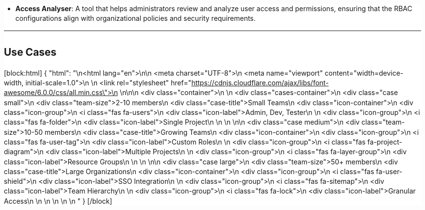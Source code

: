 - **Access Analyser**: A tool that helps administrators review and analyze user access and permissions, ensuring that the RBAC configurations align with organizational policies and security requirements.

***

## Use Cases

[block:html]
{
  "html": "<!DOCTYPE html>\n<html lang=\"en\">\n<head>\n    <meta charset=\"UTF-8\">\n    <meta name=\"viewport\" content=\"width=device-width, initial-scale=1.0\">\n    <title>Facets Use Cases</title>\n    <link rel=\"stylesheet\" href=\"https://cdnjs.cloudflare.com/ajax/libs/font-awesome/6.0.0/css/all.min.css\">\n    <style>\n      \n        .container {\n            max-width: 1000px;\n            margin: 0 auto;\n        }\n\n        h1 {\n            color: #2c3e50;\n            margin-bottom: 20px;\n            font-size: 1.2em;\n        }\n\n        .cases-container {\n            display: flex;\n            justify-content: space-between;\n            gap: 20px;\n            position: relative;\n        }\n\n        .case {\n            flex: 1;\n            background: white;\n            border-radius: 8px;\n            padding: 15px;\n            box-shadow: 0 3px 6px rgba(0,0,0,0.1);\n            text-align: center;\n            transition: transform 0.2s;\n        }\n\n        .case:hover {\n            transform: translateY(-5px);\n        }\n\n        .team-size {\n            font-size: 0.8em;\n            color: #666;\n            margin-bottom: 10px;\n        }\n\n        .icon-container {\n            margin: 15px 0;\n            display: flex;\n            justify-content: center;\n            gap: 25px;\n        }\n\n        .icon-group {\n            text-align: center;\n        }\n\n        i {\n            font-size: 1.5em;\n            margin-bottom: 8px;\n        }\n\n        .small i { color: #2196F3; }\n        .medium i { color: #1976D2; }\n        .large i { color: #0D47A1; }\n\n        .icon-label {\n            font-size: 0.7em;\n            color: #666;\n        }\n\n        .case-title {\n            color: #2c3e50;\n            font-size: 1em;\n            font-weight: bold;\n            margin: 15px 0;\n        }\n\n        .small .case-title { color: #2196F3; }\n        .medium .case-title { color: #1976D2; }\n        .large .case-title { color: #0D47A1; }\n\n        @media (max-width: 768px) {\n            .cases-container {\n                flex-direction: column;\n            }\n        }\n    </style>\n</head>\n<body>\n    <div class=\"container\">\n        \n        <div class=\"cases-container\">\n            <div class=\"case small\">\n                <div class=\"team-size\">2-10 members</div>\n                <div class=\"case-title\">Small Teams</div>\n                <div class=\"icon-container\">\n                    <div class=\"icon-group\">\n                        <i class=\"fas fa-users\"></i>\n                        <div class=\"icon-label\">Admin, Dev, Tester</div>\n                    </div>\n                    <div class=\"icon-group\">\n                        <i class=\"fas fa-folder\"></i>\n                        <div class=\"icon-label\">Single Project</div>\n                    </div>\n                </div>\n            </div>\n\n            <div class=\"case medium\">\n                <div class=\"team-size\">10-50 members</div>\n                <div class=\"case-title\">Growing Teams</div>\n                <div class=\"icon-container\">\n                    <div class=\"icon-group\">\n                        <i class=\"fas fa-user-tag\"></i>\n                        <div class=\"icon-label\">Custom Roles</div>\n                    </div>\n                    <div class=\"icon-group\">\n                        <i class=\"fas fa-project-diagram\"></i>\n                        <div class=\"icon-label\">Multiple Projects</div>\n                    </div>\n                    <div class=\"icon-group\">\n                        <i class=\"fas fa-layer-group\"></i>\n                        <div class=\"icon-label\">Resource Groups</div>\n                    </div>\n                </div>\n            </div>\n\n            <div class=\"case large\">\n                <div class=\"team-size\">50+ members</div>\n                <div class=\"case-title\">Large Organizations</div>\n                <div class=\"icon-container\">\n                    <div class=\"icon-group\">\n                        <i class=\"fas fa-user-shield\"></i>\n                        <div class=\"icon-label\">SSO Integration</div>\n                    </div>\n                    <div class=\"icon-group\">\n                        <i class=\"fas fa-sitemap\"></i>\n                        <div class=\"icon-label\">Team Hierarchy</div>\n                    </div>\n                    <div class=\"icon-group\">\n                        <i class=\"fas fa-lock\"></i>\n                        <div class=\"icon-label\">Granular Access</div>\n                    </div>\n                </div>\n            </div>\n        </div>\n    </div>\n</html> "
}
[/block]
